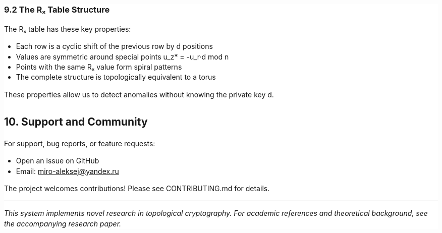 ### 9.2 The Rₓ Table Structure

The Rₓ table has these key properties:
- Each row is a cyclic shift of the previous row by d positions
- Values are symmetric around special points u_z* = -u_r·d mod n
- Points with the same Rₓ value form spiral patterns
- The complete structure is topologically equivalent to a torus

These properties allow us to detect anomalies without knowing the private key d.

## 10. Support and Community

For support, bug reports, or feature requests:
- Open an issue on GitHub
- Email: miro-aleksej@yandex.ru

The project welcomes contributions! Please see CONTRIBUTING.md for details.

---

*This system implements novel research in topological cryptography. For academic references and theoretical background, see the accompanying research paper.*
